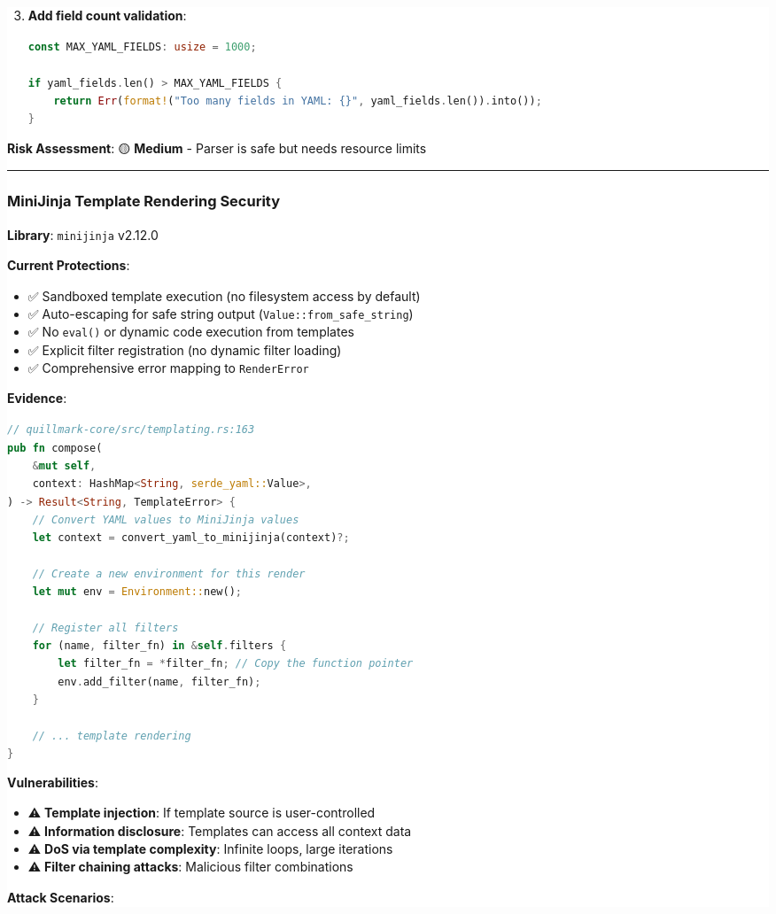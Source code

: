 3. **Add field count validation**:
   ```rust
   const MAX_YAML_FIELDS: usize = 1000;
   
   if yaml_fields.len() > MAX_YAML_FIELDS {
       return Err(format!("Too many fields in YAML: {}", yaml_fields.len()).into());
   }
   ```

**Risk Assessment**: 🟡 **Medium** - Parser is safe but needs resource limits

---

### MiniJinja Template Rendering Security

**Library**: `minijinja` v2.12.0

**Current Protections**:
- ✅ Sandboxed template execution (no filesystem access by default)
- ✅ Auto-escaping for safe string output (`Value::from_safe_string`)
- ✅ No `eval()` or dynamic code execution from templates
- ✅ Explicit filter registration (no dynamic filter loading)
- ✅ Comprehensive error mapping to `RenderError`

**Evidence**:
```rust
// quillmark-core/src/templating.rs:163
pub fn compose(
    &mut self,
    context: HashMap<String, serde_yaml::Value>,
) -> Result<String, TemplateError> {
    // Convert YAML values to MiniJinja values
    let context = convert_yaml_to_minijinja(context)?;

    // Create a new environment for this render
    let mut env = Environment::new();

    // Register all filters
    for (name, filter_fn) in &self.filters {
        let filter_fn = *filter_fn; // Copy the function pointer
        env.add_filter(name, filter_fn);
    }
    
    // ... template rendering
}
```

**Vulnerabilities**:
- ⚠️ **Template injection**: If template source is user-controlled
- ⚠️ **Information disclosure**: Templates can access all context data
- ⚠️ **DoS via template complexity**: Infinite loops, large iterations
- ⚠️ **Filter chaining attacks**: Malicious filter combinations

**Attack Scenarios**:
